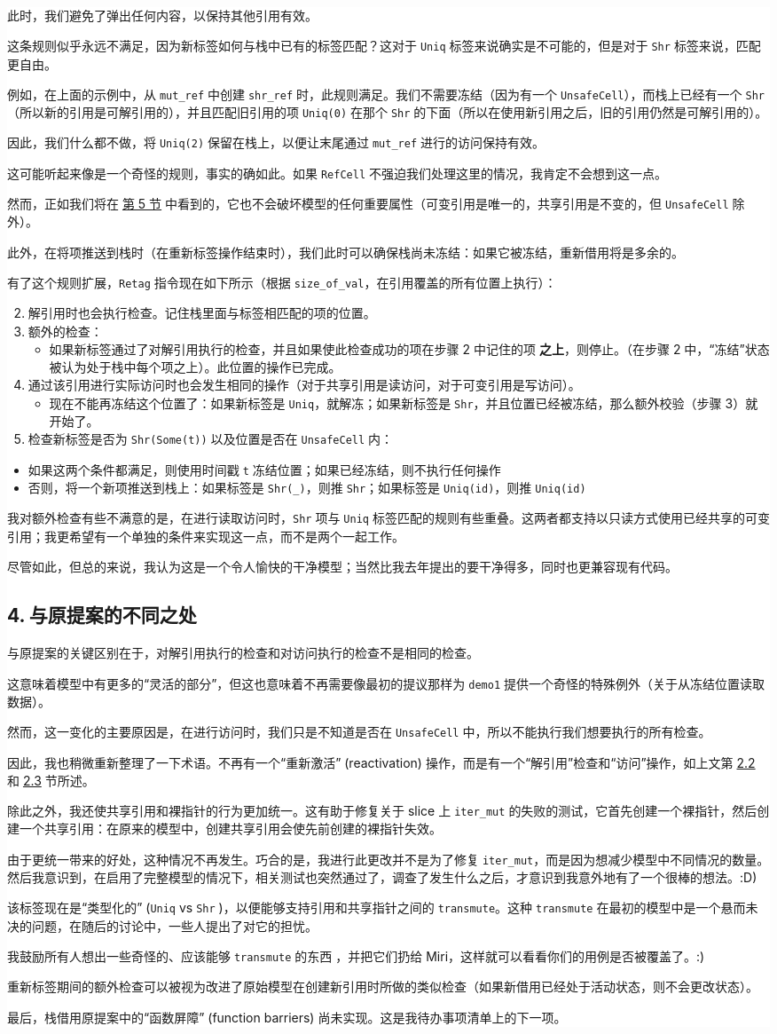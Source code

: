 此时，我们避免了弹出任何内容，以保持其他引用有效。

这条规则似乎永远不满足，因为新标签如何与栈中已有的标签匹配？这对于 `Uniq` 标签来说确实是不可能的，但是对于 `Shr` 标签来说，匹配更自由。

例如，在上面的示例中，从 `mut_ref` 中创建 `shr_ref` 时，此规则满足。我们不需要冻结（因为有一个 `UnsafeCell`），而栈上已经有一个
`Shr`（所以新的引用是可解引用的），并且匹配旧引用的项 `Uniq(0)` 在那个 `Shr` 的下面（所以在使用新引用之后，旧的引用仍然是可解引用的）。

因此，我们什么都不做，将 `Uniq(2)` 保留在栈上，以便让末尾通过 `mut_ref` 进行的访问保持有效。

这可能听起来像是一个奇怪的规则，事实的确如此。如果 `RefCell`  不强迫我们处理这里的情况，我肯定不会想到这一点。

然而，正如我们将在 [第 5 节](#5-key-properties) 中看到的，它也不会破坏模型的任何重要属性（可变引用是唯一的，共享引用是不变的，但
`UnsafeCell` 除外）。

此外，在将项推送到栈时（在重新标签操作结束时），我们此时可以确保栈尚未冻结：如果它被冻结，重新借用将是多余的。

有了这个规则扩展，`Retag` 指令现在如下所示（根据 `size_of_val`，在引用覆盖的所有位置上执行）：

2. 解引用时也会执行检查。记住栈里面与标签相匹配的项的位置。
3. 额外的检查：
    * 如果新标签通过了对解引用执行的检查，并且如果使此检查成功的项在步骤 2 中记住的项 **之上**，则停止。（在步骤
      2 中，“冻结”状态被认为处于栈中每个项之上）。此位置的操作已完成。
4. 通过该引用进行实际访问时也会发生相同的操作（对于共享引用是读访问，对于可变引用是写访问）。
    * 现在不能再冻结这个位置了：如果新标签是 `Uniq`，就解冻；如果新标签是 `Shr`，并且位置已经被冻结，那么额外校验（步骤 3）就开始了。
5. 检查新标签是否为 `Shr(Some(t))` 以及位置是否在 `UnsafeCell` 内：
  * 如果这两个条件都满足，则使用时间戳 `t` 冻结位置；如果已经冻结，则不执行任何操作
  * 否则，将一个新项推送到栈上：如果标签是 `Shr(_)`，则推 `Shr`；如果标签是 `Uniq(id)`，则推 `Uniq(id)`

我对额外检查有些不满意的是，在进行读取访问时，`Shr` 项与 `Uniq`
标签匹配的规则有些重叠。这两者都支持以只读方式使用已经共享的可变引用；我更希望有一个单独的条件来实现这一点，而不是两个一起工作。

尽管如此，但总的来说，我认为这是一个令人愉快的干净模型；当然比我去年提出的要干净得多，同时也更兼容现有代码。

## 4. 与原提案的不同之处

与原提案的关键区别在于，对解引用执行的检查和对访问执行的检查不是相同的检查。

这意味着模型中有更多的“灵活的部分”，但这也意味着不再需要像最初的提议那样为 `demo1` 提供一个奇怪的特殊例外（关于从冻结位置读取数据）。

然而，这一变化的主要原因是，在进行访问时，我们只是不知道是否在 `UnsafeCell` 中，所以不能执行我们想要执行的所有检查。

因此，我也稍微重新整理了一下术语。不再有一个“重新激活” (reactivation) 操作，而是有一个“解引用”检查和“访问”操作，如上文第
[2.2](#22-解引用指针) 和 [2.3](#23-访问内存) 节所述。

除此之外，我还使共享引用和裸指针的行为更加统一。这有助于修复关于 slice 上 `iter_mut`
的失败的测试，它首先创建一个裸指针，然后创建一个共享引用：在原来的模型中，创建共享引用会使先前创建的裸指针失效。

由于更统一带来的好处，这种情况不再发生。巧合的是，我进行此更改并不是为了修复 `iter_mut`，而是因为想减少模型中不同情况的数量。
然后我意识到，在启用了完整模型的情况下，相关测试也突然通过了，调查了发生什么之后，才意识到我意外地有了一个很棒的想法。:D)

该标签现在是“类型化的” (`Uniq` vs `Shr` )，以便能够支持引用和共享指针之间的 `transmute`。这种 `transmute`
在最初的模型中是一个悬而未决的问题，在随后的讨论中，一些人提出了对它的担忧。

我鼓励所有人想出一些奇怪的、应该能够 `transmute` 的东西 ，并把它们扔给 Miri，这样就可以看看你们的用例是否被覆盖了。:)

重新标签期间的额外检查可以被视为改进了原始模型在创建新引用时所做的类似检查（如果新借用已经处于活动状态，则不会更改状态）。

最后，栈借用原提案中的“函数屏障” (function barriers) 尚未实现。这是我待办事项清单上的下一项。

<a name="5-key-properties"></a>
